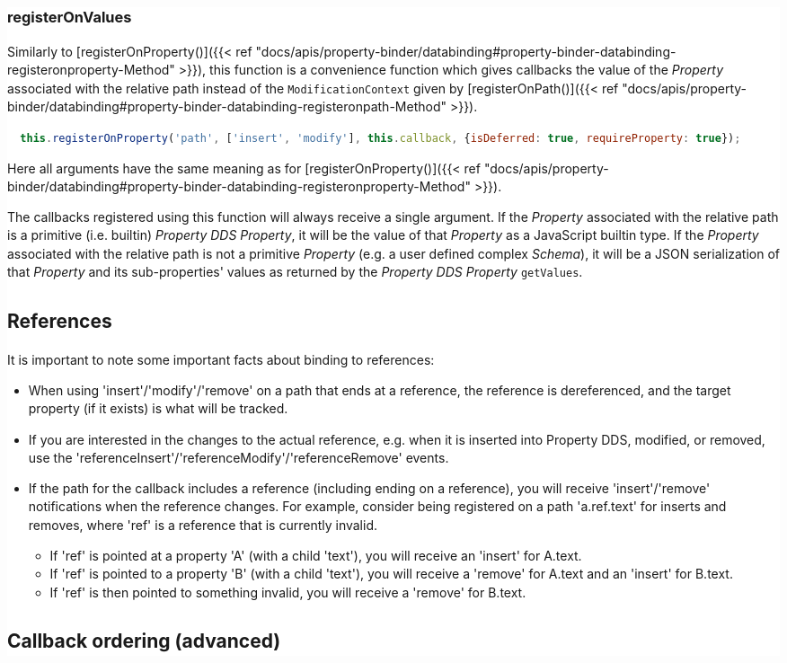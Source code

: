 ### registerOnValues

Similarly to [registerOnProperty()]({{< ref
"docs/apis/property-binder/databinding#property-binder-databinding-registeronproperty-Method" >}}), this function is a
convenience function which gives callbacks the value of the *Property* associated with the relative path instead of the
`ModificationContext` given by [registerOnPath()]({{< ref
"docs/apis/property-binder/databinding#property-binder-databinding-registeronpath-Method" >}}).

```javascript
  this.registerOnProperty('path', ['insert', 'modify'], this.callback, {isDeferred: true, requireProperty: true});
```

Here all arguments have the same meaning as for [registerOnProperty()]({{< ref
"docs/apis/property-binder/databinding#property-binder-databinding-registeronproperty-Method" >}}).

The callbacks registered using this function will always receive a single argument. If the *Property* associated with
the relative path is a primitive (i.e. builtin) *Property DDS* *Property*, it will be the value of that *Property* as a
JavaScript builtin type. If the *Property* associated with the relative path is not a primitive *Property* (e.g. a
user defined complex *Schema*), it will be a JSON serialization of that *Property* and its sub-properties' values
as returned by the *Property DDS* *Property* ``getValues``.

## References

It is important to note some important facts about binding to references:

* When using 'insert'/'modify'/'remove' on a path that ends at a reference, the reference is dereferenced, and the
  target property (if it exists) is what will be tracked.
* If you are interested in the changes to the actual reference, e.g. when it is inserted into Property DDS, modified, or
  removed, use the 'referenceInsert'/'referenceModify'/'referenceRemove' events.
* If the path for the callback includes a reference (including ending on a reference), you will receive
  'insert'/'remove' notifications when the reference changes. For example, consider being registered on a path
  'a.ref.text' for inserts and removes, where 'ref' is a reference that is currently invalid.

  * If 'ref' is pointed at a property 'A' (with a child 'text'), you will receive an 'insert' for A.text.
  * If 'ref' is pointed to a property 'B' (with a child 'text'), you will receive a 'remove' for A.text and an 'insert'
    for B.text.
  * If 'ref' is then pointed to something invalid, you will receive a 'remove' for B.text.

## Callback ordering (advanced)

